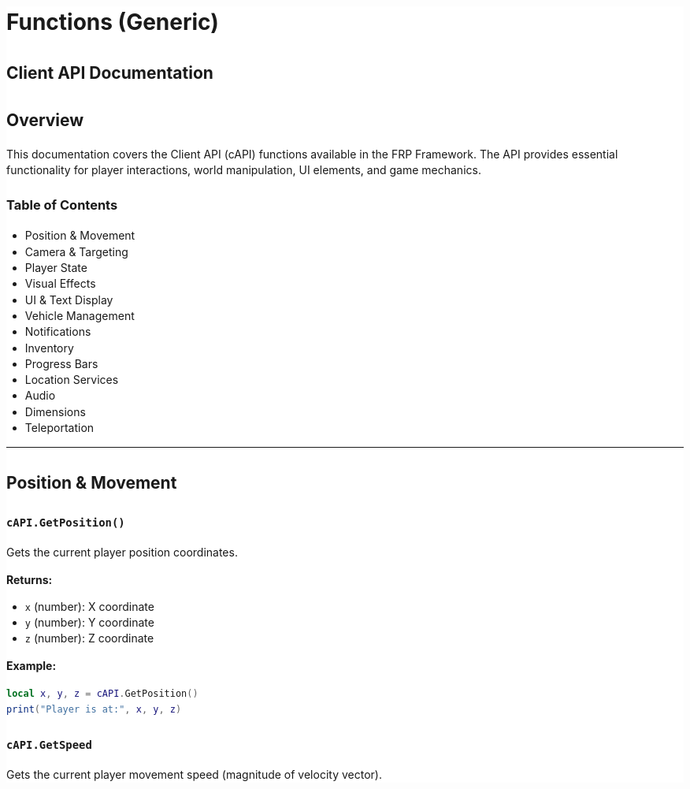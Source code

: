 # Functions (Generic)

## Client API Documentation

## Overview

This documentation covers the Client API (cAPI) functions available in the FRP Framework. The API provides essential functionality for player interactions, world manipulation, UI elements, and game mechanics.

### Table of Contents

* Position & Movement
* Camera & Targeting
* Player State
* Visual Effects
* UI & Text Display
* Vehicle Management
* Notifications
* Inventory
* Progress Bars
* Location Services
* Audio
* Dimensions
* Teleportation

***

## Position & Movement

### `cAPI.GetPosition()`

Gets the current player position coordinates.

**Returns:**

* `x` (number): X coordinate
* `y` (number): Y coordinate
* `z` (number): Z coordinate

**Example:**

```lua
local x, y, z = cAPI.GetPosition()
print("Player is at:", x, y, z)
```

### `cAPI.GetSpeed`

Gets the current player movement speed (magnitude of velocity vector).
